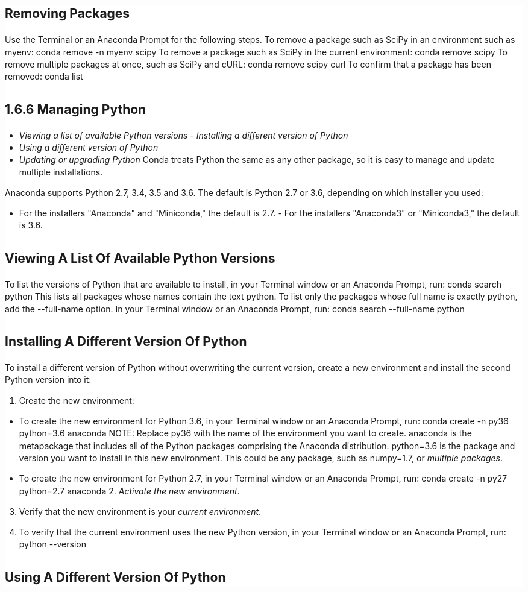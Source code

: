 ## Removing Packages

Use the Terminal or an Anaconda Prompt for the following steps. To remove a package such as SciPy in an environment such as myenv:
conda remove -n myenv scipy To remove a package such as SciPy in the current environment:
conda remove scipy To remove multiple packages at once, such as SciPy and cURL:
conda remove scipy curl To confirm that a package has been removed:
conda list

## 1.6.6 **Managing Python**

- *Viewing a list of available Python versions* - *Installing a different version of Python*
- *Using a different version of Python*
- *Updating or upgrading Python* Conda treats Python the same as any other package, so it is easy to manage and update multiple installations.

Anaconda supports Python 2.7, 3.4, 3.5 and 3.6. The default is Python 2.7 or 3.6, depending on which installer you used:
- For the installers "Anaconda" and "Miniconda," the default is 2.7. - For the installers "Anaconda3" or "Miniconda3," the default is 3.6.

## Viewing A List Of Available Python Versions

To list the versions of Python that are available to install, in your Terminal window or an Anaconda Prompt, run:
conda search python This lists all packages whose names contain the text python. To list only the packages whose full name is exactly python, add the --full-name option. In your Terminal window or an Anaconda Prompt, run:
conda search --full-name python

## Installing A Different Version Of Python

To install a different version of Python without overwriting the current version, create a new environment and install the second Python version into it:
1. Create the new environment:
- To create the new environment for Python 3.6, in your Terminal window or an Anaconda Prompt, run:
conda create -n py36 python=3.6 anaconda NOTE: Replace py36 with the name of the environment you want to create. anaconda is the metapackage that includes all of the Python packages comprising the Anaconda distribution. python=3.6 is the package and version you want to install in this new environment. This could be any package, such as numpy=1.7, or *multiple packages*.

- To create the new environment for Python 2.7, in your Terminal window or an Anaconda Prompt, run:
conda create -n py27 python=2.7 anaconda 2. *Activate the new environment*.

3. Verify that the new environment is your *current environment*.

4. To verify that the current environment uses the new Python version, in your Terminal window or an Anaconda Prompt, run:
python --version

## Using A Different Version Of Python
